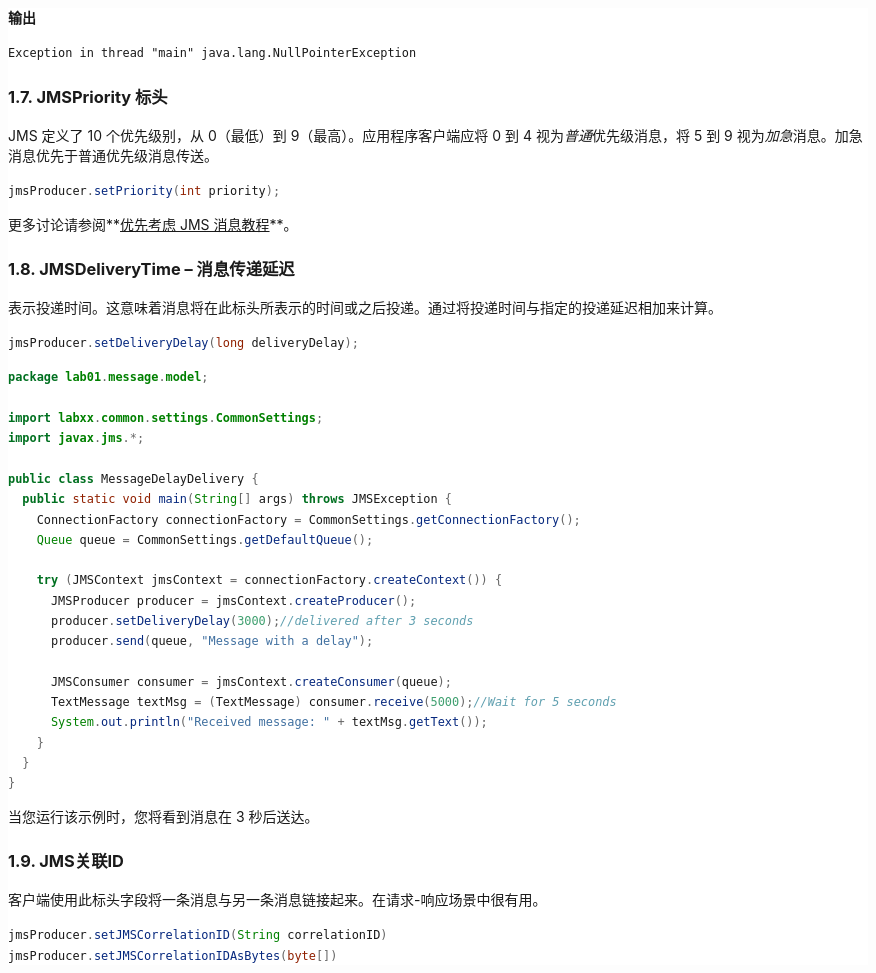 **输出**

```
Exception in thread "main" java.lang.NullPointerException
```



### **1.7. JMSPriority 标头**

JMS 定义了 10 个优先级别，从 0（最低）到 9（最高）。应用程序客户端应将 0 到 4 视为*普通*优先级消息，将 5 到 9 视为*加急*消息。加急消息优先于普通优先级消息传送。

```java
jmsProducer.setPriority(int priority);
```

更多讨论请参阅**[优先考虑 JMS 消息教程](https://jstobigdata.com/jms/jms-prioritize-messages/)**。

### **1.8. JMSDeliveryTime** – 消息传递延迟

表示投递时间。这意味着消息将在此标头所表示的时间或之后投递。通过将投递时间与指定的投递延迟相加来计算。

```java
jmsProducer.setDeliveryDelay(long deliveryDelay);
```

```Java
package lab01.message.model;

import labxx.common.settings.CommonSettings;
import javax.jms.*;

public class MessageDelayDelivery {
  public static void main(String[] args) throws JMSException {
    ConnectionFactory connectionFactory = CommonSettings.getConnectionFactory();
    Queue queue = CommonSettings.getDefaultQueue();

    try (JMSContext jmsContext = connectionFactory.createContext()) {
      JMSProducer producer = jmsContext.createProducer();
      producer.setDeliveryDelay(3000);//delivered after 3 seconds
      producer.send(queue, "Message with a delay");

      JMSConsumer consumer = jmsContext.createConsumer(queue);
      TextMessage textMsg = (TextMessage) consumer.receive(5000);//Wait for 5 seconds
      System.out.println("Received message: " + textMsg.getText());
    }
  }
}
```

当您运行该示例时，您将看到消息在 3 秒后送达。

### **1.9. JMS关联ID**

客户端使用此标头字段将一条消息与另一条消息链接起来。在请求-响应场景中很有用。

```java
jmsProducer.setJMSCorrelationID(String correlationID)
jmsProducer.setJMSCorrelationIDAsBytes(byte[])
```
